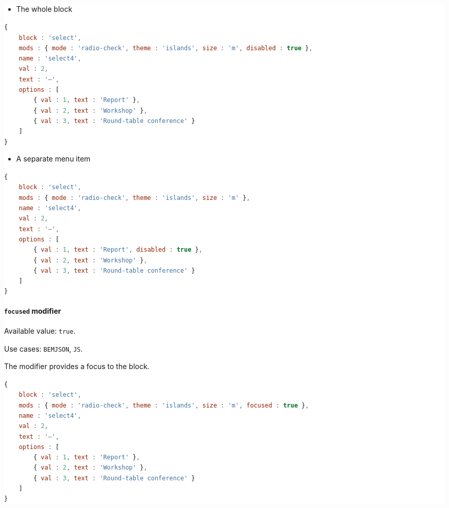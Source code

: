 * The whole block

```js
{
    block : 'select',
    mods : { mode : 'radio-check', theme : 'islands', size : 'm', disabled : true },
    name : 'select4',
    val : 2,
    text : '—',
    options : [
        { val : 1, text : 'Report' },
        { val : 2, text : 'Workshop' },
        { val : 3, text : 'Round-table conference' }
    ]
}
```

* A separate menu item

```js
{
    block : 'select',
    mods : { mode : 'radio-check', theme : 'islands', size : 'm' },
    name : 'select4',
    val : 2,
    text : '—',
    options : [
        { val : 1, text : 'Report', disabled : true },
        { val : 2, text : 'Workshop' },
        { val : 3, text : 'Round-table conference' }
    ]
}
```

<a name="focused"></a>

#### `focused` modifier

Available value: `true`.

Use cases: `BEMJSON`, `JS`.

The modifier provides a focus to the block.

```javascript
{
    block : 'select',
    mods : { mode : 'radio-check', theme : 'islands', size : 'm', focused : true },
    name : 'select4',
    val : 2,
    text : '—',
    options : [
        { val : 1, text : 'Report' },
        { val : 2, text : 'Workshop' },
        { val : 3, text : 'Round-table conference' }
    ]
}
```
